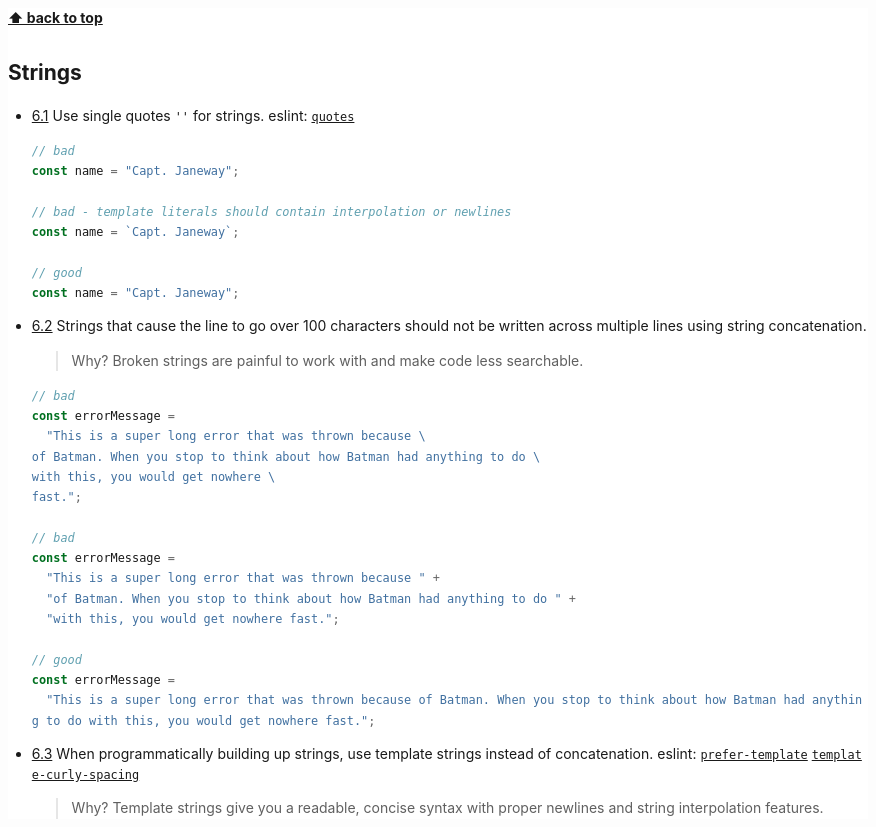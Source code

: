 **[⬆ back to top](#table-of-contents)**

## Strings

<a name="strings--quotes"></a><a name="6.1"></a>

- [6.1](#strings--quotes) Use single quotes `''` for strings. eslint: [`quotes`](https://eslint.org/docs/rules/quotes)

  ```javascript
  // bad
  const name = "Capt. Janeway";

  // bad - template literals should contain interpolation or newlines
  const name = `Capt. Janeway`;

  // good
  const name = "Capt. Janeway";
  ```

<a name="strings--line-length"></a><a name="6.2"></a>

- [6.2](#strings--line-length) Strings that cause the line to go over 100 characters should not be written across multiple lines using string concatenation.

  > Why? Broken strings are painful to work with and make code less searchable.

  ```javascript
  // bad
  const errorMessage =
    "This is a super long error that was thrown because \
  of Batman. When you stop to think about how Batman had anything to do \
  with this, you would get nowhere \
  fast.";

  // bad
  const errorMessage =
    "This is a super long error that was thrown because " +
    "of Batman. When you stop to think about how Batman had anything to do " +
    "with this, you would get nowhere fast.";

  // good
  const errorMessage =
    "This is a super long error that was thrown because of Batman. When you stop to think about how Batman had anything to do with this, you would get nowhere fast.";
  ```

<a name="es6-template-literals"></a><a name="6.4"></a>

- [6.3](#es6-template-literals) When programmatically building up strings, use template strings instead of concatenation. eslint: [`prefer-template`](https://eslint.org/docs/rules/prefer-template) [`template-curly-spacing`](https://eslint.org/docs/rules/template-curly-spacing)

  > Why? Template strings give you a readable, concise syntax with proper newlines and string interpolation features.
